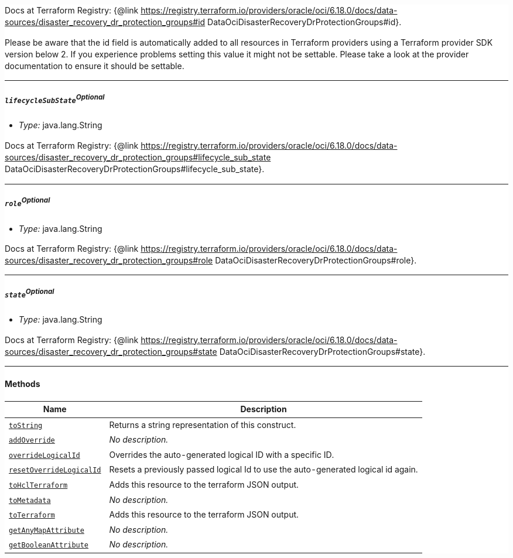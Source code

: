 Docs at Terraform Registry: {@link https://registry.terraform.io/providers/oracle/oci/6.18.0/docs/data-sources/disaster_recovery_dr_protection_groups#id DataOciDisasterRecoveryDrProtectionGroups#id}.

Please be aware that the id field is automatically added to all resources in Terraform providers using a Terraform provider SDK version below 2.
If you experience problems setting this value it might not be settable. Please take a look at the provider documentation to ensure it should be settable.

---

##### `lifecycleSubState`<sup>Optional</sup> <a name="lifecycleSubState" id="rhizo-co-terraform-provider-oci.dataOciDisasterRecoveryDrProtectionGroups.DataOciDisasterRecoveryDrProtectionGroups.Initializer.parameter.lifecycleSubState"></a>

- *Type:* java.lang.String

Docs at Terraform Registry: {@link https://registry.terraform.io/providers/oracle/oci/6.18.0/docs/data-sources/disaster_recovery_dr_protection_groups#lifecycle_sub_state DataOciDisasterRecoveryDrProtectionGroups#lifecycle_sub_state}.

---

##### `role`<sup>Optional</sup> <a name="role" id="rhizo-co-terraform-provider-oci.dataOciDisasterRecoveryDrProtectionGroups.DataOciDisasterRecoveryDrProtectionGroups.Initializer.parameter.role"></a>

- *Type:* java.lang.String

Docs at Terraform Registry: {@link https://registry.terraform.io/providers/oracle/oci/6.18.0/docs/data-sources/disaster_recovery_dr_protection_groups#role DataOciDisasterRecoveryDrProtectionGroups#role}.

---

##### `state`<sup>Optional</sup> <a name="state" id="rhizo-co-terraform-provider-oci.dataOciDisasterRecoveryDrProtectionGroups.DataOciDisasterRecoveryDrProtectionGroups.Initializer.parameter.state"></a>

- *Type:* java.lang.String

Docs at Terraform Registry: {@link https://registry.terraform.io/providers/oracle/oci/6.18.0/docs/data-sources/disaster_recovery_dr_protection_groups#state DataOciDisasterRecoveryDrProtectionGroups#state}.

---

#### Methods <a name="Methods" id="Methods"></a>

| **Name** | **Description** |
| --- | --- |
| <code><a href="#rhizo-co-terraform-provider-oci.dataOciDisasterRecoveryDrProtectionGroups.DataOciDisasterRecoveryDrProtectionGroups.toString">toString</a></code> | Returns a string representation of this construct. |
| <code><a href="#rhizo-co-terraform-provider-oci.dataOciDisasterRecoveryDrProtectionGroups.DataOciDisasterRecoveryDrProtectionGroups.addOverride">addOverride</a></code> | *No description.* |
| <code><a href="#rhizo-co-terraform-provider-oci.dataOciDisasterRecoveryDrProtectionGroups.DataOciDisasterRecoveryDrProtectionGroups.overrideLogicalId">overrideLogicalId</a></code> | Overrides the auto-generated logical ID with a specific ID. |
| <code><a href="#rhizo-co-terraform-provider-oci.dataOciDisasterRecoveryDrProtectionGroups.DataOciDisasterRecoveryDrProtectionGroups.resetOverrideLogicalId">resetOverrideLogicalId</a></code> | Resets a previously passed logical Id to use the auto-generated logical id again. |
| <code><a href="#rhizo-co-terraform-provider-oci.dataOciDisasterRecoveryDrProtectionGroups.DataOciDisasterRecoveryDrProtectionGroups.toHclTerraform">toHclTerraform</a></code> | Adds this resource to the terraform JSON output. |
| <code><a href="#rhizo-co-terraform-provider-oci.dataOciDisasterRecoveryDrProtectionGroups.DataOciDisasterRecoveryDrProtectionGroups.toMetadata">toMetadata</a></code> | *No description.* |
| <code><a href="#rhizo-co-terraform-provider-oci.dataOciDisasterRecoveryDrProtectionGroups.DataOciDisasterRecoveryDrProtectionGroups.toTerraform">toTerraform</a></code> | Adds this resource to the terraform JSON output. |
| <code><a href="#rhizo-co-terraform-provider-oci.dataOciDisasterRecoveryDrProtectionGroups.DataOciDisasterRecoveryDrProtectionGroups.getAnyMapAttribute">getAnyMapAttribute</a></code> | *No description.* |
| <code><a href="#rhizo-co-terraform-provider-oci.dataOciDisasterRecoveryDrProtectionGroups.DataOciDisasterRecoveryDrProtectionGroups.getBooleanAttribute">getBooleanAttribute</a></code> | *No description.* |